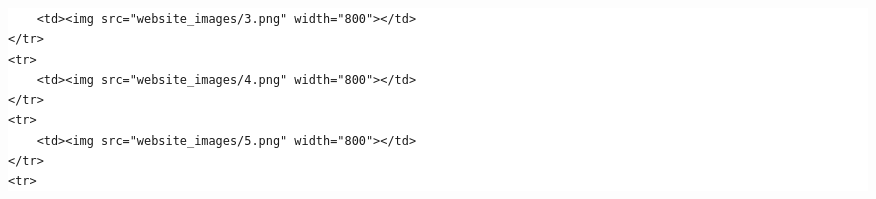        <td><img src="website_images/3.png" width="800"></td>
    </tr>
    <tr>
        <td><img src="website_images/4.png" width="800"></td>
    </tr>
    <tr>
        <td><img src="website_images/5.png" width="800"></td>
    </tr>
    <tr>